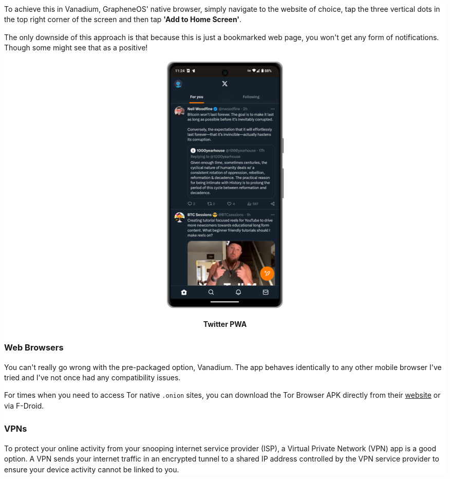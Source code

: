To achieve this in Vanadium, GrapheneOS' native browser, simply navigate to the website of choice, tap the three vertical dots in the top right corner of the screen and then tap **'Add to Home Screen'**.

The only downside of this approach is that because this is just a bookmarked web page, you won't get any form of notifications. Though some might see that as a positive!

<p align="center">
  <img src="/assets/img/grapheneos7.png" class="responsive" style="max-width: 80%; height: auto;" />
</p>

<p align="center">
  <b>Twitter PWA</b>
</p>


### Web Browsers
You can't really go wrong with the pre-packaged option, Vanadium. The app behaves identically to any other mobile browser I've tried and I've not once had any compatibility issues.

For times when you need to access Tor native `.onion` sites, you can download the Tor Browser APK directly from their [website](https://www.torproject.org/download/#android) or via F-Droid.

### VPNs
To protect your online activity from your snooping internet service provider (ISP), a Virtual Private Network (VPN) app is a good option. A VPN sends your internet traffic in an encrypted tunnel to a shared IP address controlled by the VPN service provider to ensure your device activity cannot be linked to you.
